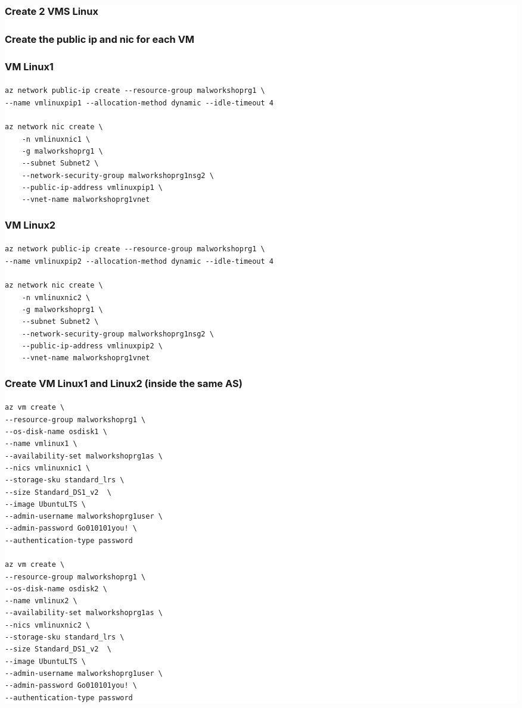 ### Create 2 VMS Linux

### Create the public ip and nic for each VM
### VM Linux1
    az network public-ip create --resource-group malworkshoprg1 \
    --name vmlinuxpip1 --allocation-method dynamic --idle-timeout 4

    az network nic create \
        -n vmlinuxnic1 \
        -g malworkshoprg1 \
        --subnet Subnet2 \
        --network-security-group malworkshoprg1nsg2 \
        --public-ip-address vmlinuxpip1 \
        --vnet-name malworkshoprg1vnet

### VM Linux2
    az network public-ip create --resource-group malworkshoprg1 \
    --name vmlinuxpip2 --allocation-method dynamic --idle-timeout 4

    az network nic create \
        -n vmlinuxnic2 \
        -g malworkshoprg1 \
        --subnet Subnet2 \
        --network-security-group malworkshoprg1nsg2 \
        --public-ip-address vmlinuxpip2 \
        --vnet-name malworkshoprg1vnet
        
 ### Create VM Linux1 and Linux2 (inside the same AS)
    az vm create \
    --resource-group malworkshoprg1 \
    --os-disk-name osdisk1 \
    --name vmlinux1 \
    --availability-set malworkshoprg1as \
    --nics vmlinuxnic1 \
    --storage-sku standard_lrs \
    --size Standard_DS1_v2  \
    --image UbuntuLTS \
    --admin-username malworkshoprg1user \
    --admin-password Go010101you! \
    --authentication-type password
    
    az vm create \
    --resource-group malworkshoprg1 \
    --os-disk-name osdisk2 \
    --name vmlinux2 \
    --availability-set malworkshoprg1as \
    --nics vmlinuxnic2 \
    --storage-sku standard_lrs \
    --size Standard_DS1_v2  \
    --image UbuntuLTS \
    --admin-username malworkshoprg1user \
    --admin-password Go010101you! \
    --authentication-type password
